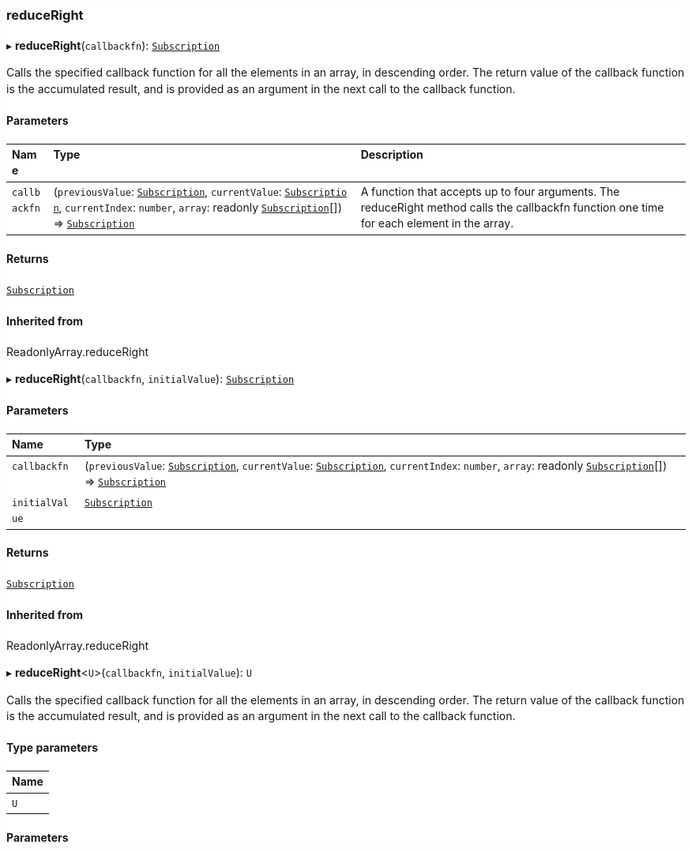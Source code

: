 ### reduceRight

▸ **reduceRight**(`callbackfn`): [`Subscription`](../classes/Realm.App.Sync.Subscription)

Calls the specified callback function for all the elements in an array, in descending order. The return value of the callback function is the accumulated result, and is provided as an argument in the next call to the callback function.

#### Parameters

| Name | Type | Description |
| :------ | :------ | :------ |
| `callbackfn` | (`previousValue`: [`Subscription`](../classes/Realm.App.Sync.Subscription), `currentValue`: [`Subscription`](../classes/Realm.App.Sync.Subscription), `currentIndex`: `number`, `array`: readonly [`Subscription`](../classes/Realm.App.Sync.Subscription)[]) => [`Subscription`](../classes/Realm.App.Sync.Subscription) | A function that accepts up to four arguments. The reduceRight method calls the callbackfn function one time for each element in the array. |

#### Returns

[`Subscription`](../classes/Realm.App.Sync.Subscription)

#### Inherited from

ReadonlyArray.reduceRight

▸ **reduceRight**(`callbackfn`, `initialValue`): [`Subscription`](../classes/Realm.App.Sync.Subscription)

#### Parameters

| Name | Type |
| :------ | :------ |
| `callbackfn` | (`previousValue`: [`Subscription`](../classes/Realm.App.Sync.Subscription), `currentValue`: [`Subscription`](../classes/Realm.App.Sync.Subscription), `currentIndex`: `number`, `array`: readonly [`Subscription`](../classes/Realm.App.Sync.Subscription)[]) => [`Subscription`](../classes/Realm.App.Sync.Subscription) |
| `initialValue` | [`Subscription`](../classes/Realm.App.Sync.Subscription) |

#### Returns

[`Subscription`](../classes/Realm.App.Sync.Subscription)

#### Inherited from

ReadonlyArray.reduceRight

▸ **reduceRight**<`U`\>(`callbackfn`, `initialValue`): `U`

Calls the specified callback function for all the elements in an array, in descending order. The return value of the callback function is the accumulated result, and is provided as an argument in the next call to the callback function.

#### Type parameters

| Name |
| :------ |
| `U` |

#### Parameters
